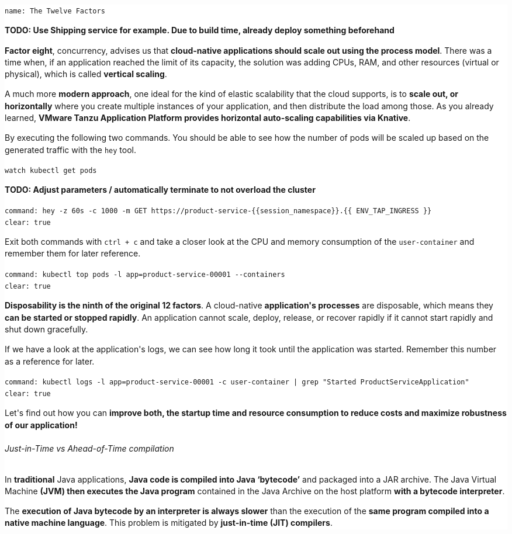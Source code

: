 ```dashboard:open-dashboard
name: The Twelve Factors
```

**TODO: Use Shipping service for example. Due to build time, already deploy something beforehand**

**Factor eight**, concurrency, advises us that **cloud-native applications should scale out using the process model**. There was a time when, if an application reached the limit of its capacity, the solution was adding CPUs, RAM, and other resources (virtual or physical), which is called **vertical scaling**.

A much more **modern approach**, one ideal for the kind of elastic scalability that the cloud supports, is to **scale out, or horizontally** where you create multiple instances of your application, and then distribute the load among those.
As you already learned, **VMware Tanzu Application Platform provides horizontal auto-scaling capabilities via Knative**.

By executing the following two commands. You should be able to see how the number of pods will be scaled up based on the generated traffic with the `hey` tool.
```execute-2
watch kubectl get pods
```
**TODO: Adjust parameters / automatically terminate to not overload the cluster**
```terminal:execute
command: hey -z 60s -c 1000 -m GET https://product-service-{{session_namespace}}.{{ ENV_TAP_INGRESS }}
clear: true
```
Exit both commands with `ctrl + c` and take a closer look at the CPU and memory consumption of the `user-container` and remember them for later reference.
```terminal:execute
command: kubectl top pods -l app=product-service-00001 --containers
clear: true
```

**Disposability is the ninth of the original 12 factors**.
A cloud-native **application's processes** are disposable, which means they **can be started or stopped rapidly**. An application cannot scale, deploy, release, or recover rapidly if it cannot start rapidly and shut down gracefully. 

If we have a look at the application's logs, we can see how long it took until the application was started. Remember this number as a reference for later.
```terminal:execute
command: kubectl logs -l app=product-service-00001 -c user-container | grep "Started ProductServiceApplication"
clear: true
```

Let's find out how you can **improve both, the startup time and resource consumption to reduce costs and maximize robustness of our application!**

###### Just-in-Time vs Ahead-of-Time compilation
In **traditional** Java applications, **Java code is compiled into Java ‘bytecode’** and packaged into a JAR archive. The Java Virtual Machine **(JVM) then executes the Java program** contained in the Java Archive on the host platform **with a bytecode interpreter**. 

The **execution of Java bytecode by an interpreter is always slower** than the execution of the **same program compiled into a native machine language**. This problem is mitigated by **just-in-time (JIT) compilers**. 
